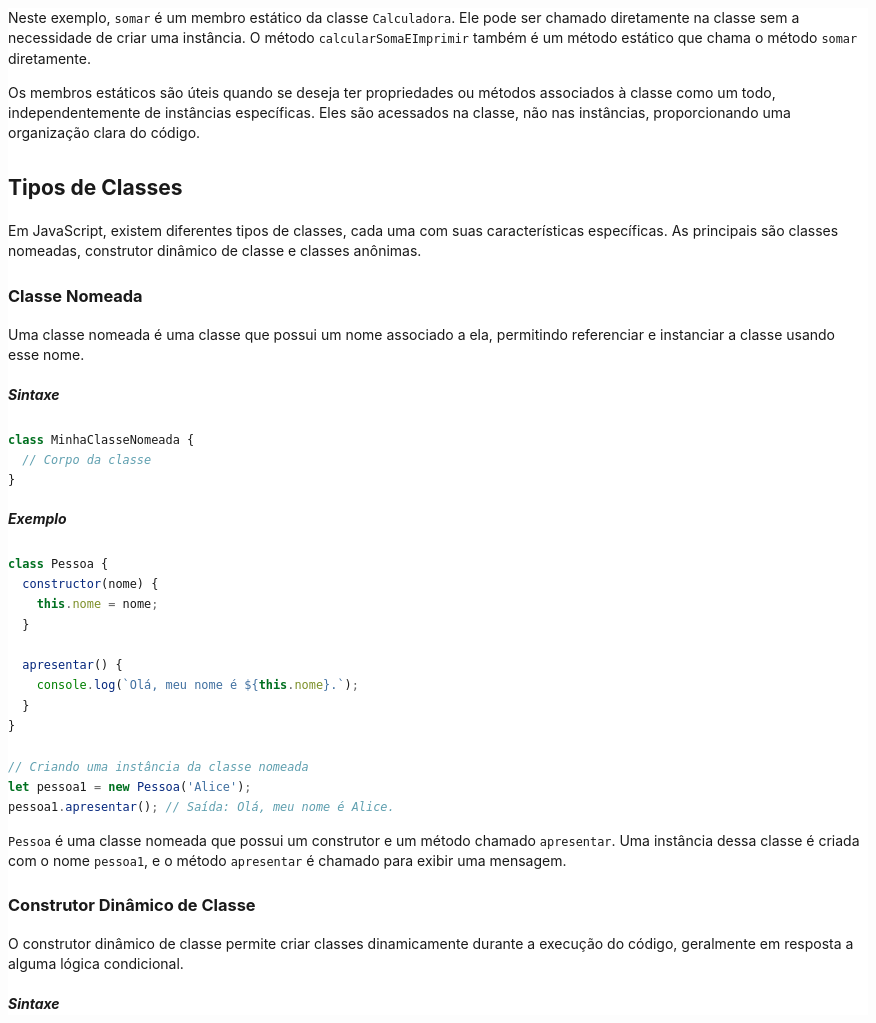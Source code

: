 
Neste exemplo, `somar` é um membro estático da classe `Calculadora`. Ele pode ser chamado diretamente na classe sem a necessidade de criar uma instância. O método `calcularSomaEImprimir` também é um método estático que chama o método `somar` diretamente.

Os membros estáticos são úteis quando se deseja ter propriedades ou métodos associados à classe como um todo, independentemente de instâncias específicas. Eles são acessados na classe, não nas instâncias, proporcionando uma organização clara do código.

## Tipos de Classes

Em JavaScript, existem diferentes tipos de classes, cada uma com suas características específicas. As principais são classes nomeadas, construtor dinâmico de classe e classes anônimas.

### Classe Nomeada

Uma classe nomeada é uma classe que possui um nome associado a ela, permitindo referenciar e instanciar a classe usando esse nome.

##### Sintaxe

```javascript
class MinhaClasseNomeada {
  // Corpo da classe
}
```

##### Exemplo

```javascript
class Pessoa {
  constructor(nome) {
    this.nome = nome;
  }

  apresentar() {
    console.log(`Olá, meu nome é ${this.nome}.`);
  }
}

// Criando uma instância da classe nomeada
let pessoa1 = new Pessoa('Alice');
pessoa1.apresentar(); // Saída: Olá, meu nome é Alice.
```

`Pessoa` é uma classe nomeada que possui um construtor e um método chamado `apresentar`. Uma instância dessa classe é criada com o nome `pessoa1`, e o método `apresentar` é chamado para exibir uma mensagem.

### Construtor Dinâmico de Classe

O construtor dinâmico de classe permite criar classes dinamicamente durante a execução do código, geralmente em resposta a alguma lógica condicional.

##### Sintaxe
